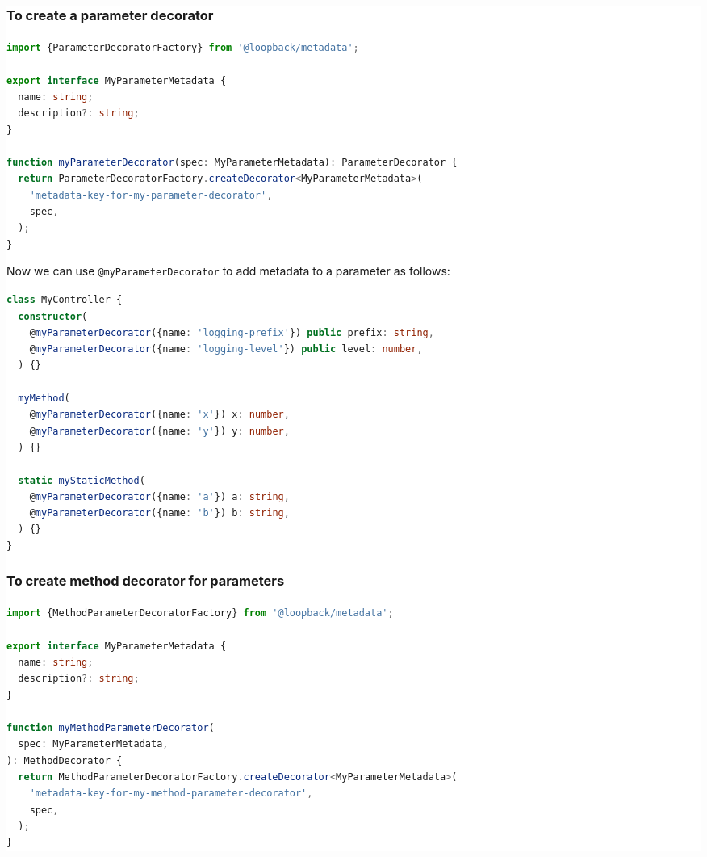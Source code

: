 ### To create a parameter decorator

```ts
import {ParameterDecoratorFactory} from '@loopback/metadata';

export interface MyParameterMetadata {
  name: string;
  description?: string;
}

function myParameterDecorator(spec: MyParameterMetadata): ParameterDecorator {
  return ParameterDecoratorFactory.createDecorator<MyParameterMetadata>(
    'metadata-key-for-my-parameter-decorator',
    spec,
  );
}
```

Now we can use `@myParameterDecorator` to add metadata to a parameter as
follows:

```ts
class MyController {
  constructor(
    @myParameterDecorator({name: 'logging-prefix'}) public prefix: string,
    @myParameterDecorator({name: 'logging-level'}) public level: number,
  ) {}

  myMethod(
    @myParameterDecorator({name: 'x'}) x: number,
    @myParameterDecorator({name: 'y'}) y: number,
  ) {}

  static myStaticMethod(
    @myParameterDecorator({name: 'a'}) a: string,
    @myParameterDecorator({name: 'b'}) b: string,
  ) {}
}
```

### To create method decorator for parameters

```ts
import {MethodParameterDecoratorFactory} from '@loopback/metadata';

export interface MyParameterMetadata {
  name: string;
  description?: string;
}

function myMethodParameterDecorator(
  spec: MyParameterMetadata,
): MethodDecorator {
  return MethodParameterDecoratorFactory.createDecorator<MyParameterMetadata>(
    'metadata-key-for-my-method-parameter-decorator',
    spec,
  );
}
```
